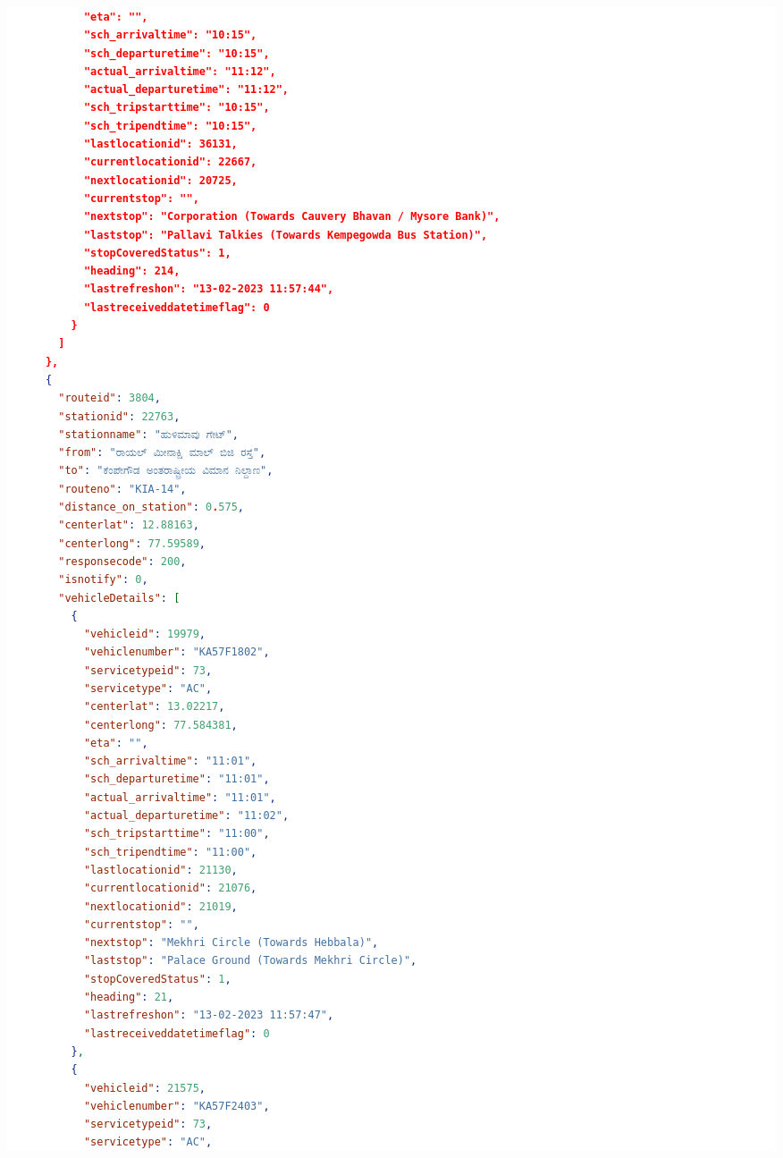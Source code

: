 ```json
            "eta": "",
            "sch_arrivaltime": "10:15",
            "sch_departuretime": "10:15",
            "actual_arrivaltime": "11:12",
            "actual_departuretime": "11:12",
            "sch_tripstarttime": "10:15",
            "sch_tripendtime": "10:15",
            "lastlocationid": 36131,
            "currentlocationid": 22667,
            "nextlocationid": 20725,
            "currentstop": "",
            "nextstop": "Corporation (Towards Cauvery Bhavan / Mysore Bank)",
            "laststop": "Pallavi Talkies (Towards Kempegowda Bus Station)",
            "stopCoveredStatus": 1,
            "heading": 214,
            "lastrefreshon": "13-02-2023 11:57:44",
            "lastreceiveddatetimeflag": 0
          }
        ]
      },
      {
        "routeid": 3804,
        "stationid": 22763,
        "stationname": "ಹುಳಿಮಾವು ಗೇಟ್",
        "from": "ರಾಯಲ್‌ ಮೀನಾಕ್ಷಿ ಮಾಲ್‌ ಬಿಜಿ ರಸ್ತೆ",
        "to": "ಕೆಂಪೇಗೌಡ ಅಂತರಾಷ್ಟ್ರೀಯ ವಿಮಾನ ನಿಲ್ದಾಣ",
        "routeno": "KIA-14",
        "distance_on_station": 0.575,
        "centerlat": 12.88163,
        "centerlong": 77.59589,
        "responsecode": 200,
        "isnotify": 0,
        "vehicleDetails": [
          {
            "vehicleid": 19979,
            "vehiclenumber": "KA57F1802",
            "servicetypeid": 73,
            "servicetype": "AC",
            "centerlat": 13.02217,
            "centerlong": 77.584381,
            "eta": "",
            "sch_arrivaltime": "11:01",
            "sch_departuretime": "11:01",
            "actual_arrivaltime": "11:01",
            "actual_departuretime": "11:02",
            "sch_tripstarttime": "11:00",
            "sch_tripendtime": "11:00",
            "lastlocationid": 21130,
            "currentlocationid": 21076,
            "nextlocationid": 21019,
            "currentstop": "",
            "nextstop": "Mekhri Circle (Towards Hebbala)",
            "laststop": "Palace Ground (Towards Mekhri Circle)",
            "stopCoveredStatus": 1,
            "heading": 21,
            "lastrefreshon": "13-02-2023 11:57:47",
            "lastreceiveddatetimeflag": 0
          },
          {
            "vehicleid": 21575,
            "vehiclenumber": "KA57F2403",
            "servicetypeid": 73,
            "servicetype": "AC",
```